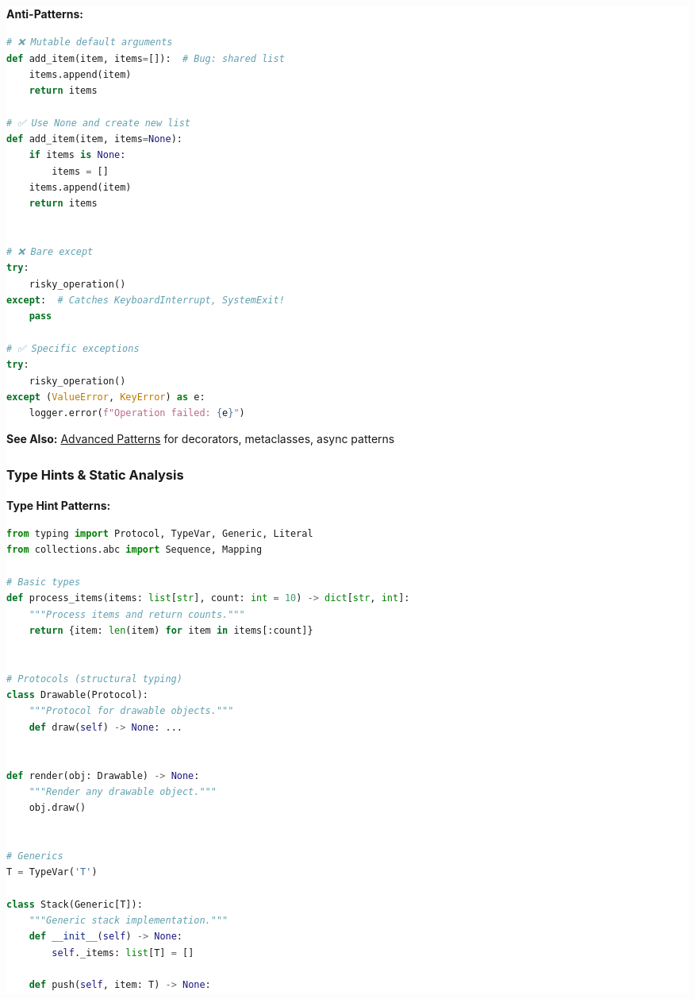 **Anti-Patterns:**

```python
# ❌ Mutable default arguments
def add_item(item, items=[]):  # Bug: shared list
    items.append(item)
    return items

# ✅ Use None and create new list
def add_item(item, items=None):
    if items is None:
        items = []
    items.append(item)
    return items


# ❌ Bare except
try:
    risky_operation()
except:  # Catches KeyboardInterrupt, SystemExit!
    pass

# ✅ Specific exceptions
try:
    risky_operation()
except (ValueError, KeyError) as e:
    logger.error(f"Operation failed: {e}")
```

**See Also:** [Advanced Patterns](resources/advanced-patterns.md) for decorators, metaclasses, async patterns

### Type Hints & Static Analysis

**Type Hint Patterns:**

```python
from typing import Protocol, TypeVar, Generic, Literal
from collections.abc import Sequence, Mapping

# Basic types
def process_items(items: list[str], count: int = 10) -> dict[str, int]:
    """Process items and return counts."""
    return {item: len(item) for item in items[:count]}


# Protocols (structural typing)
class Drawable(Protocol):
    """Protocol for drawable objects."""
    def draw(self) -> None: ...


def render(obj: Drawable) -> None:
    """Render any drawable object."""
    obj.draw()


# Generics
T = TypeVar('T')

class Stack(Generic[T]):
    """Generic stack implementation."""
    def __init__(self) -> None:
        self._items: list[T] = []

    def push(self, item: T) -> None:
```